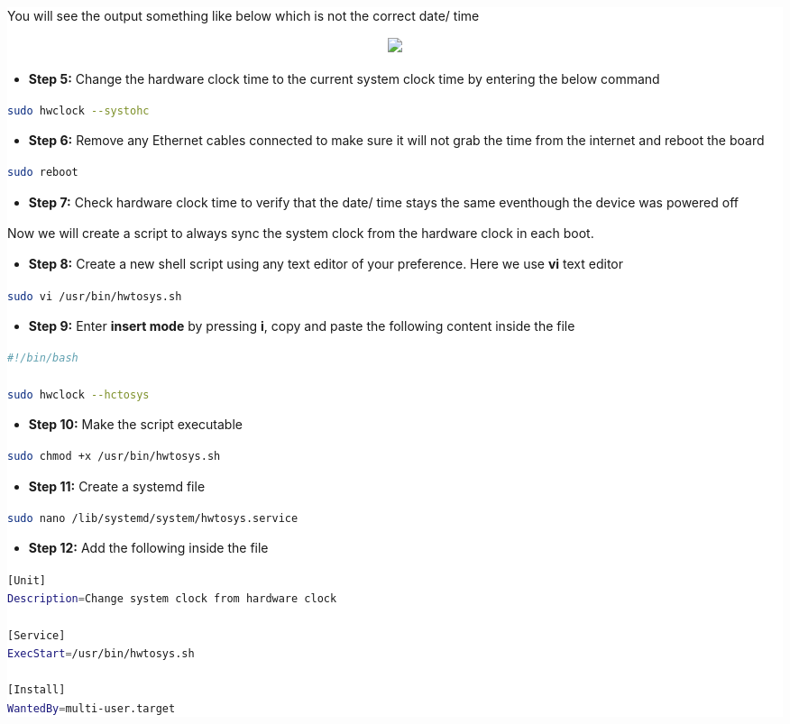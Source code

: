 You will see the output something like below which is not the correct date/ time

<div align="center"><img width ="400" src="https://files.seeedstudio.com/wiki/reComputer-Industrial/14.png"/></div>

- **Step 5:** Change the hardware clock time to the current system clock time by entering the below command

```sh
sudo hwclock --systohc
```

- **Step 6:** Remove any Ethernet cables connected to make sure it will not grab the time from the internet and reboot the board 

```sh
sudo reboot
```

- **Step 7:** Check hardware clock time to verify that the date/ time stays the same eventhough the device was powered off 

Now we will create a script to always sync the system clock from the hardware clock in each boot.

- **Step 8:** Create a new shell script using any text editor of your preference. Here we use **vi** text editor

```sh
sudo vi /usr/bin/hwtosys.sh 
```

- **Step 9:** Enter **insert mode** by pressing **i**, copy and paste the following content inside the file

```sh
#!/bin/bash

sudo hwclock --hctosys
```

- **Step 10:** Make the script executable

```sh
sudo chmod +x /usr/bin/hwtosys.sh 
```

- **Step 11:** Create a systemd file

```sh
sudo nano /lib/systemd/system/hwtosys.service 
```

- **Step 12:** Add the following inside the file 

```sh
[Unit]
Description=Change system clock from hardware clock

[Service]
ExecStart=/usr/bin/hwtosys.sh

[Install]
WantedBy=multi-user.target
```
